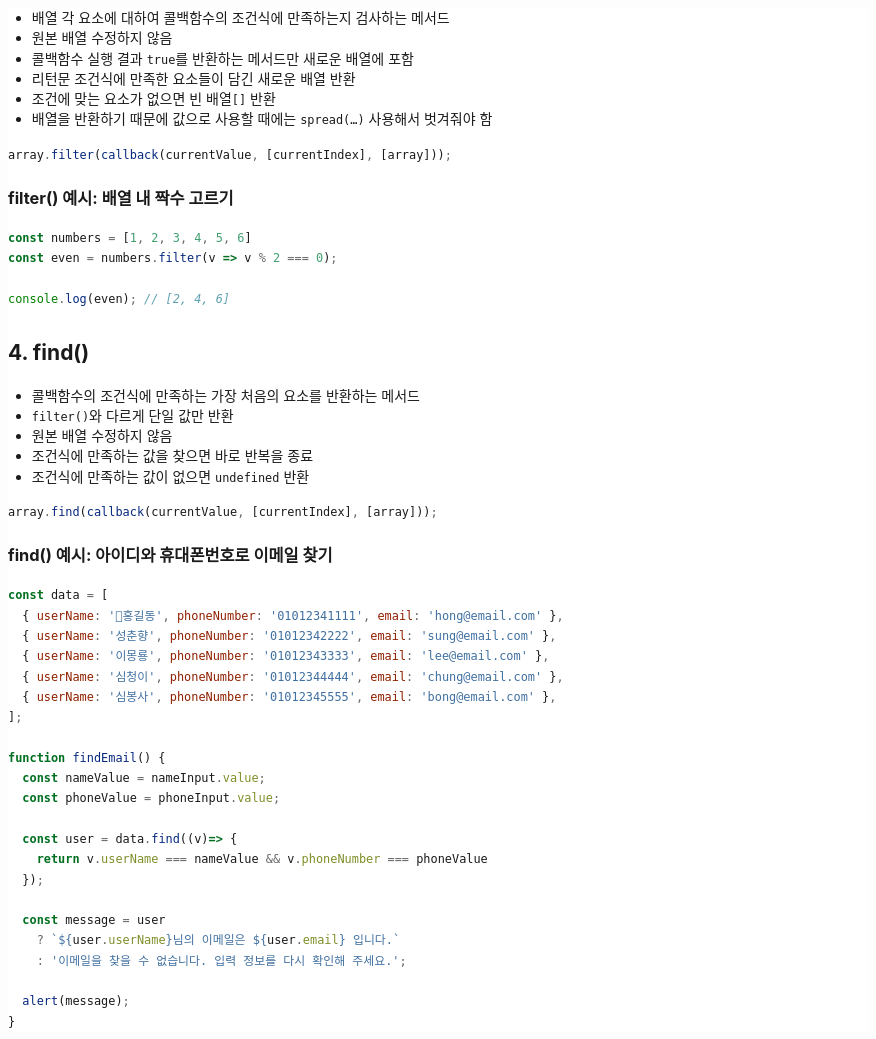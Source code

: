 - 배열 각 요소에 대하여 콜백함수의 조건식에 만족하는지 검사하는 메서드
- 원본 배열 수정하지 않음
- 콜백함수 실행 결과 `true`를 반환하는 메서드만 새로운 배열에 포함
- 리턴문 조건식에 만족한 요소들이 담긴 새로운 배열 반환
- 조건에 맞는 요소가 없으면 빈 배열`[]` 반환
- 배열을 반환하기 때문에 값으로 사용할 때에는 `spread(…)` 사용해서 벗겨줘야 함

```js
array.filter(callback(currentValue, [currentIndex], [array]));
```

### filter() 예시: 배열 내 짝수 고르기

```js
const numbers = [1, 2, 3, 4, 5, 6]
const even = numbers.filter(v => v % 2 === 0);

console.log(even); // [2, 4, 6]
```


## 4. find()

- 콜백함수의 조건식에 만족하는 가장 처음의 요소를 반환하는 메서드
- `filter()`와 다르게 단일 값만 반환
- 원본 배열 수정하지 않음
- 조건식에 만족하는 값을 찾으면 바로 반복을 종료
- 조건식에 만족하는 값이 없으면 `undefined` 반환

```js
array.find(callback(currentValue, [currentIndex], [array]));
```

### find() 예시: 아이디와 휴대폰번호로 이메일 찾기

```js
const data = [
  { userName: '홍길동', phoneNumber: '01012341111', email: 'hong@email.com' },
  { userName: '성춘향', phoneNumber: '01012342222', email: 'sung@email.com' },
  { userName: '이몽룡', phoneNumber: '01012343333', email: 'lee@email.com' },
  { userName: '심청이', phoneNumber: '01012344444', email: 'chung@email.com' },
  { userName: '심봉사', phoneNumber: '01012345555', email: 'bong@email.com' },
];

function findEmail() {
  const nameValue = nameInput.value;
  const phoneValue = phoneInput.value;

  const user = data.find((v)=> {
    return v.userName === nameValue && v.phoneNumber === phoneValue
  });

  const message = user
    ? `${user.userName}님의 이메일은 ${user.email} 입니다.`
    : '이메일을 찾을 수 없습니다. 입력 정보를 다시 확인해 주세요.';

  alert(message);
}
```
